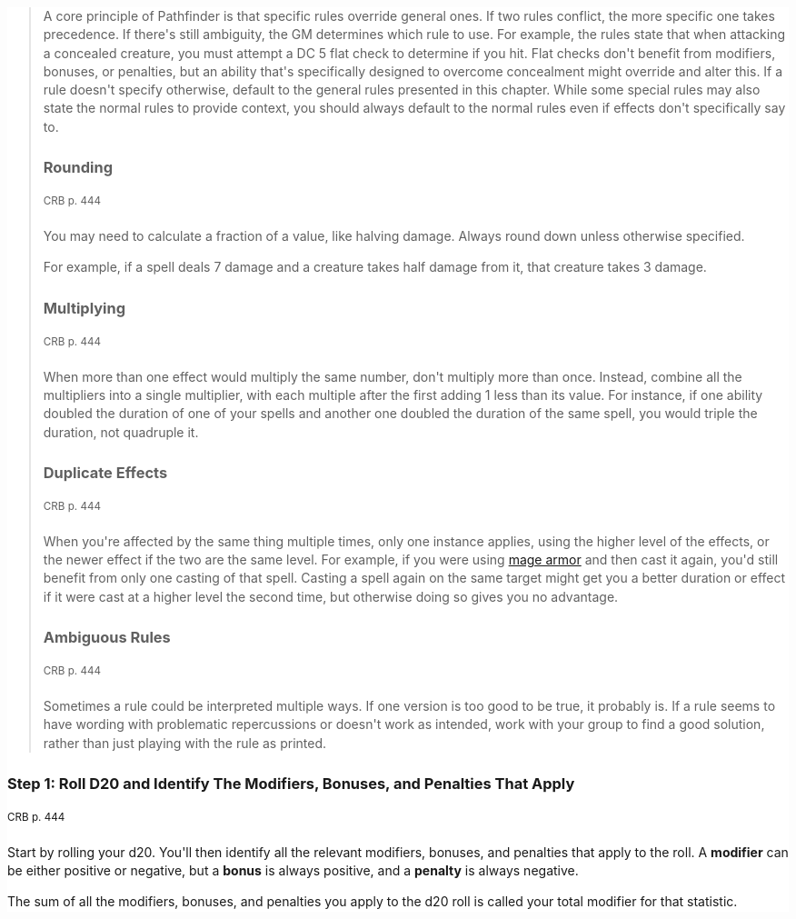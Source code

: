 > A core principle of Pathfinder is that specific rules override general ones. If two rules conflict, the more specific one takes precedence. If there's still ambiguity, the GM determines which rule to use. For example, the rules state that when attacking a concealed creature, you must attempt a DC 5 flat check to determine if you hit. Flat checks don't benefit from modifiers, bonuses, or penalties, but an ability that's specifically designed to overcome concealment might override and alter this. If a rule doesn't specify otherwise, default to the general rules presented in this chapter. While some special rules may also state the normal rules to provide context, you should always default to the normal rules even if effects don't specifically say to.
> 
> ### Rounding
> <sup>CRB p. 444</sup>
> 
> You may need to calculate a fraction of a value, like halving damage. Always round down unless otherwise specified.
> 
> For example, if a spell deals 7 damage and a creature takes half damage from it, that creature takes 3 damage.
> 
> ### Multiplying
> <sup>CRB p. 444</sup>
> 
> When more than one effect would multiply the same number, don't multiply more than once. Instead, combine all the multipliers into a single multiplier, with each multiple after the first adding 1 less than its value. For instance, if one ability doubled the duration of one of your spells and another one doubled the duration of the same spell, you would triple the duration, not quadruple it.
> 
> ### Duplicate Effects
> <sup>CRB p. 444</sup>
> 
> When you're affected by the same thing multiple times, only one instance applies, using the higher level of the effects, or the newer effect if the two are the same level. For example, if you were using [mage armor](compendium/spells/mage-armor.md) and then cast it again, you'd still benefit from only one casting of that spell. Casting a spell again on the same target might get you a better duration or effect if it were cast at a higher level the second time, but otherwise doing so gives you no advantage.
> 
> ### Ambiguous Rules
> <sup>CRB p. 444</sup>
> 
> Sometimes a rule could be interpreted multiple ways. If one version is too good to be true, it probably is. If a rule seems to have wording with problematic repercussions or doesn't work as intended, work with your group to find a good solution, rather than just playing with the rule as printed.

### Step 1: Roll D20 and Identify The Modifiers, Bonuses, and Penalties That Apply
<sup>CRB p. 444</sup>

Start by rolling your d20. You'll then identify all the relevant modifiers, bonuses, and penalties that apply to the roll. A **modifier** can be either positive or negative, but a **bonus** is always positive, and a **penalty** is always negative.

The sum of all the modifiers, bonuses, and penalties you apply to the d20 roll is called your total modifier for that statistic.
